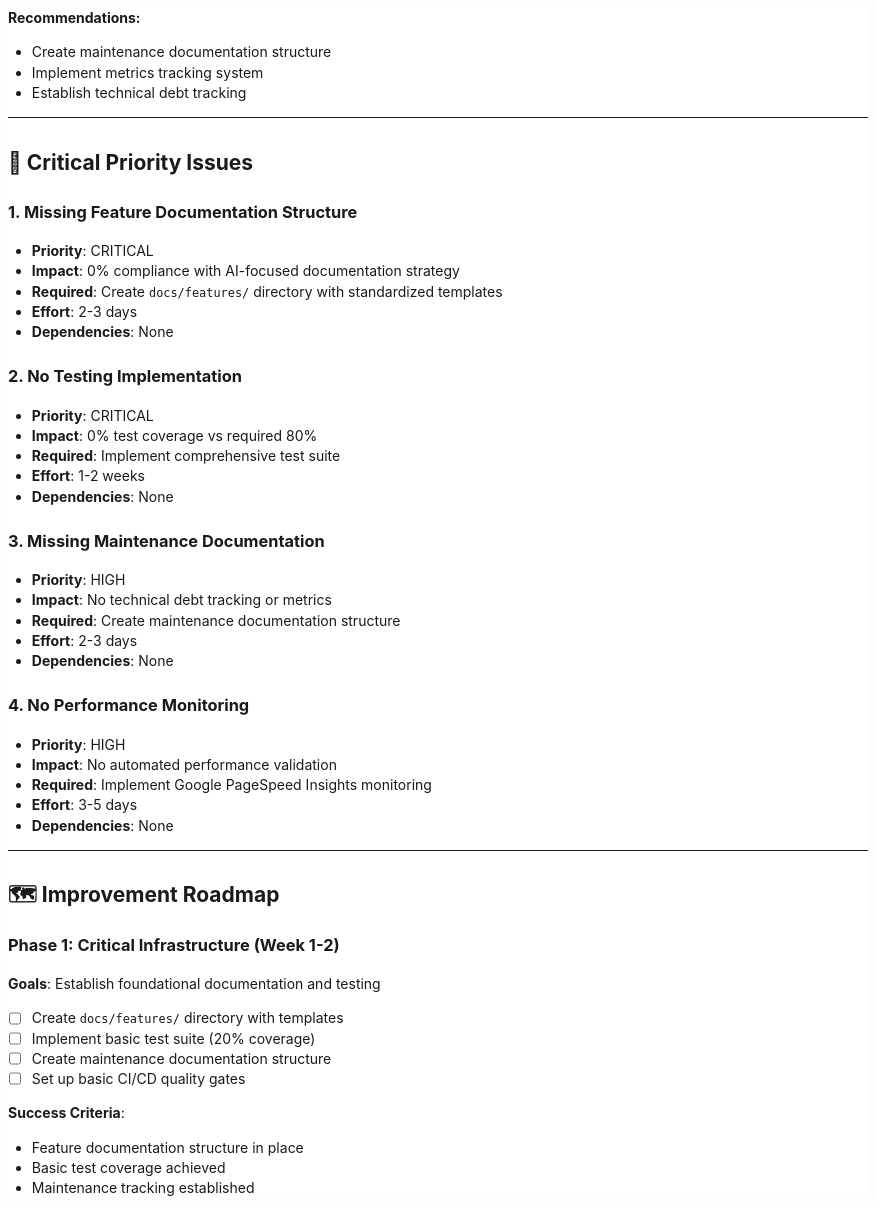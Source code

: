 **Recommendations:**
- Create maintenance documentation structure
- Implement metrics tracking system
- Establish technical debt tracking

---

## 🚨 **Critical Priority Issues**

### **1. Missing Feature Documentation Structure**
- **Priority**: CRITICAL
- **Impact**: 0% compliance with AI-focused documentation strategy
- **Required**: Create `docs/features/` directory with standardized templates
- **Effort**: 2-3 days
- **Dependencies**: None

### **2. No Testing Implementation**
- **Priority**: CRITICAL
- **Impact**: 0% test coverage vs required 80%
- **Required**: Implement comprehensive test suite
- **Effort**: 1-2 weeks
- **Dependencies**: None

### **3. Missing Maintenance Documentation**
- **Priority**: HIGH
- **Impact**: No technical debt tracking or metrics
- **Required**: Create maintenance documentation structure
- **Effort**: 2-3 days
- **Dependencies**: None

### **4. No Performance Monitoring**
- **Priority**: HIGH
- **Impact**: No automated performance validation
- **Required**: Implement Google PageSpeed Insights monitoring
- **Effort**: 3-5 days
- **Dependencies**: None

---

## 🗺️ **Improvement Roadmap**

### **Phase 1: Critical Infrastructure (Week 1-2)**
**Goals**: Establish foundational documentation and testing
- [ ] Create `docs/features/` directory with templates
- [ ] Implement basic test suite (20% coverage)
- [ ] Create maintenance documentation structure
- [ ] Set up basic CI/CD quality gates

**Success Criteria**:
- Feature documentation structure in place
- Basic test coverage achieved
- Maintenance tracking established
